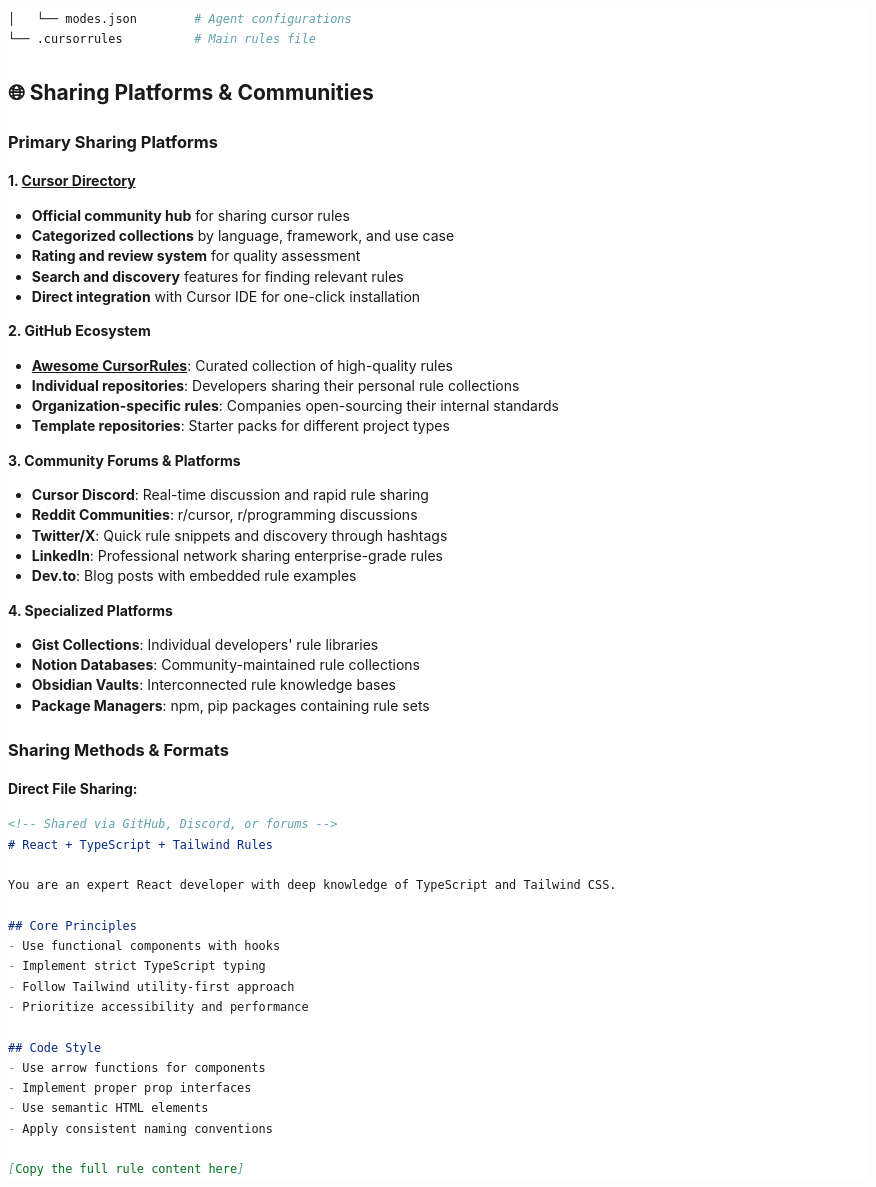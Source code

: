 ```bash
│   └── modes.json        # Agent configurations
└── .cursorrules          # Main rules file
```

## 🌐 Sharing Platforms & Communities

### **Primary Sharing Platforms**

**1. [Cursor Directory](https://cursor.directory)**
- **Official community hub** for sharing cursor rules
- **Categorized collections** by language, framework, and use case
- **Rating and review system** for quality assessment
- **Search and discovery** features for finding relevant rules
- **Direct integration** with Cursor IDE for one-click installation

**2. GitHub Ecosystem**
- **[Awesome CursorRules](https://github.com/bmadcode/cursor-custom-agents-rules-generator)**: Curated collection of high-quality rules
- **Individual repositories**: Developers sharing their personal rule collections
- **Organization-specific rules**: Companies open-sourcing their internal standards
- **Template repositories**: Starter packs for different project types

**3. Community Forums & Platforms**
- **Cursor Discord**: Real-time discussion and rapid rule sharing
- **Reddit Communities**: r/cursor, r/programming discussions
- **Twitter/X**: Quick rule snippets and discovery through hashtags
- **LinkedIn**: Professional network sharing enterprise-grade rules
- **Dev.to**: Blog posts with embedded rule examples

**4. Specialized Platforms**
- **Gist Collections**: Individual developers' rule libraries
- **Notion Databases**: Community-maintained rule collections
- **Obsidian Vaults**: Interconnected rule knowledge bases
- **Package Managers**: npm, pip packages containing rule sets

### **Sharing Methods & Formats**

**Direct File Sharing:**
```markdown
<!-- Shared via GitHub, Discord, or forums -->
# React + TypeScript + Tailwind Rules

You are an expert React developer with deep knowledge of TypeScript and Tailwind CSS.

## Core Principles
- Use functional components with hooks
- Implement strict TypeScript typing
- Follow Tailwind utility-first approach
- Prioritize accessibility and performance

## Code Style
- Use arrow functions for components
- Implement proper prop interfaces
- Use semantic HTML elements
- Apply consistent naming conventions

[Copy the full rule content here]
```
